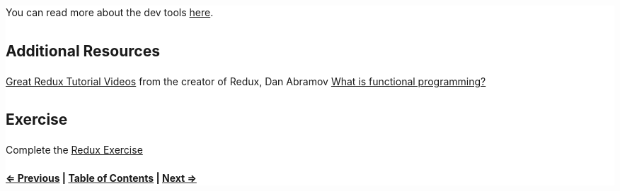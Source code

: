 You can read more about the dev tools [here](https://onsen.io/blog/react-redux-devtools-with-time-travel/).

## Additional Resources

[Great Redux Tutorial Videos](https://egghead.io/courses/getting-started-with-redux) from the creator of Redux, Dan Abramov
[What is functional programming?](https://medium.com/javascript-scene/master-the-javascript-interview-what-is-functional-programming-7f218c68b3a0)

## Exercise

Complete the [Redux Exercise](https://github.com/rithmschool/react_curriculum_exercises/blob/master/Unit-01/05-redux)

#### [⇐ Previous](./04-react_router_continued.md) | [Table of Contents](./../readme.md) | [Next ⇒](./06-redux_and_react.md)

